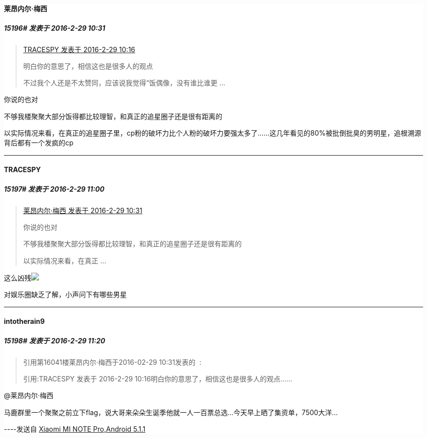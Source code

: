 ####  莱昂内尔·梅西  
##### 15196#       发表于 2016-2-29 10:31



<blockquote><a href="httphttps://bbs.saraba1st.com/2b/forum.php?mod=redirect&amp;goto=findpost&amp;pid=31694132&amp;ptid=1105387" target="_blank">TRACESPY 发表于 2016-2-29 10:16</a>

明白你的意思了，相信这也是很多人的观点

不过我个人还是不太赞同，应该说我觉得“饭偶像，没有谁比谁更 ...</blockquote>
你说的也对

不够我楼聚聚大部分饭得都比较理智，和真正的追星圈子还是很有距离的

以实际情况来看，在真正的追星圈子里，cp粉的破坏力比个人粉的破坏力要强太多了……这几年看见的80%被批倒批臭的男明星，追根溯源背后都有一个发疯的cp







-----

####  TRACESPY  
##### 15197#       发表于 2016-2-29 11:00



<blockquote><a href="httphttps://bbs.saraba1st.com/2b/forum.php?mod=redirect&amp;goto=findpost&amp;pid=31694300&amp;ptid=1105387" target="_blank">莱昂内尔·梅西 发表于 2016-2-29 10:31</a>

你说的也对

不够我楼聚聚大部分饭得都比较理智，和真正的追星圈子还是很有距离的

以实际情况来看，在真正 ...</blockquote>
这么凶残<img src="https://static.saraba1st.com/image/smiley/normal/045.jpg" referrerpolicy="no-referrer">

对娱乐圈缺乏了解，小声问下有哪些男星







-----

####  intotherain9  
##### 15198#       发表于 2016-2-29 11:20



<blockquote>引用第16041楼莱昂内尔·梅西于2016-02-29 10:31发表的  :

引用:TRACESPY 发表于 2016-2-29 10:16明白你的意思了，相信这也是很多人的观点......</blockquote>
@莱昂内尔·梅西

马鹿群里一个聚聚之前立下flag，说大哥来朵朵生诞季他就一人一百票总选…今天早上晒了集资单，7500大洋…


----发送自 [Xiaomi MI NOTE Pro,Android 5.1.1](http://stage1.5j4m.com/?1.19)
